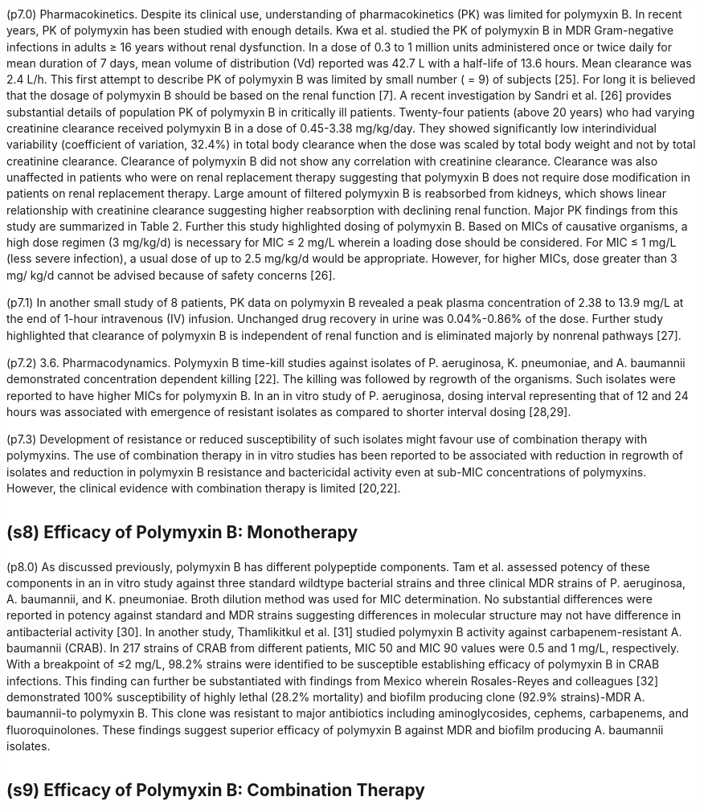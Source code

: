 (p7.0) Pharmacokinetics. Despite its clinical use, understanding of pharmacokinetics (PK) was limited for polymyxin B. In recent years, PK of polymyxin has been studied with enough details. Kwa et al. studied the PK of polymyxin B in MDR Gram-negative infections in adults ≥ 16 years without renal dysfunction. In a dose of 0.3 to 1 million units administered once or twice daily for mean duration of 7 days, mean volume of distribution (Vd) reported was 42.7 L with a half-life of 13.6 hours. Mean clearance was 2.4 L/h. This first attempt to describe PK of polymyxin B was limited by small number ( = 9) of subjects [25]. For long it is believed that the dosage of polymyxin B should be based on the renal function [7]. A recent investigation by Sandri et al. [26] provides substantial details of population PK of polymyxin B in critically ill patients. Twenty-four patients (above 20 years) who had varying creatinine clearance received polymyxin B in a dose of 0.45-3.38 mg/kg/day. They showed significantly low interindividual variability (coefficient of variation, 32.4%) in total body clearance when the dose was scaled by total body weight and not by total creatinine clearance. Clearance of polymyxin B did not show any correlation with creatinine clearance. Clearance was also unaffected in patients who were on renal replacement therapy suggesting that polymyxin B does not require dose modification in patients on renal replacement therapy. Large amount of filtered polymyxin B is reabsorbed from kidneys, which shows linear relationship with creatinine clearance suggesting higher reabsorption with declining renal function. Major PK findings from this study are summarized in Table 2. Further this study highlighted dosing of polymyxin B. Based on MICs of causative organisms, a high dose regimen (3 mg/kg/d) is necessary for MIC ≤ 2 mg/L wherein a loading dose should be considered. For MIC ≤ 1 mg/L (less severe infection), a usual dose of up to 2.5 mg/kg/d would be appropriate. However, for higher MICs, dose greater than 3 mg/ kg/d cannot be advised because of safety concerns [26].

(p7.1) In another small study of 8 patients, PK data on polymyxin B revealed a peak plasma concentration of 2.38 to 13.9 mg/L at the end of 1-hour intravenous (IV) infusion. Unchanged drug recovery in urine was 0.04%-0.86% of the dose. Further study highlighted that clearance of polymyxin B is independent of renal function and is eliminated majorly by nonrenal pathways [27].

(p7.2) 3.6. Pharmacodynamics. Polymyxin B time-kill studies against isolates of P. aeruginosa, K. pneumoniae, and A. baumannii demonstrated concentration dependent killing [22]. The killing was followed by regrowth of the organisms. Such isolates were reported to have higher MICs for polymyxin B. In an in vitro study of P. aeruginosa, dosing interval representing that of 12 and 24 hours was associated with emergence of resistant isolates as compared to shorter interval dosing [28,29].

(p7.3) Development of resistance or reduced susceptibility of such isolates might favour use of combination therapy with polymyxins. The use of combination therapy in in vitro studies has been reported to be associated with reduction in regrowth of isolates and reduction in polymyxin B resistance and bactericidal activity even at sub-MIC concentrations of polymyxins. However, the clinical evidence with combination therapy is limited [20,22].
## (s8) Efficacy of Polymyxin B: Monotherapy
(p8.0) As discussed previously, polymyxin B has different polypeptide components. Tam et al. assessed potency of these components in an in vitro study against three standard wildtype bacterial strains and three clinical MDR strains of P. aeruginosa, A. baumannii, and K. pneumoniae. Broth dilution method was used for MIC determination. No substantial differences were reported in potency against standard and MDR strains suggesting differences in molecular structure may not have difference in antibacterial activity [30]. In another study, Thamlikitkul et al. [31] studied polymyxin B activity against carbapenem-resistant A. baumannii (CRAB). In 217 strains of CRAB from different patients, MIC 50 and MIC 90 values were 0.5 and 1 mg/L, respectively. With a breakpoint of ≤2 mg/L, 98.2% strains were identified to be susceptible establishing efficacy of polymyxin B in CRAB infections. This finding can further be substantiated with findings from Mexico wherein Rosales-Reyes and colleagues [32] demonstrated 100% susceptibility of highly lethal (28.2% mortality) and biofilm producing clone (92.9% strains)-MDR A. baumannii-to polymyxin B. This clone was resistant to major antibiotics including aminoglycosides, cephems, carbapenems, and fluoroquinolones. These findings suggest superior efficacy of polymyxin B against MDR and biofilm producing A. baumannii isolates.
## (s9) Efficacy of Polymyxin B: Combination Therapy
